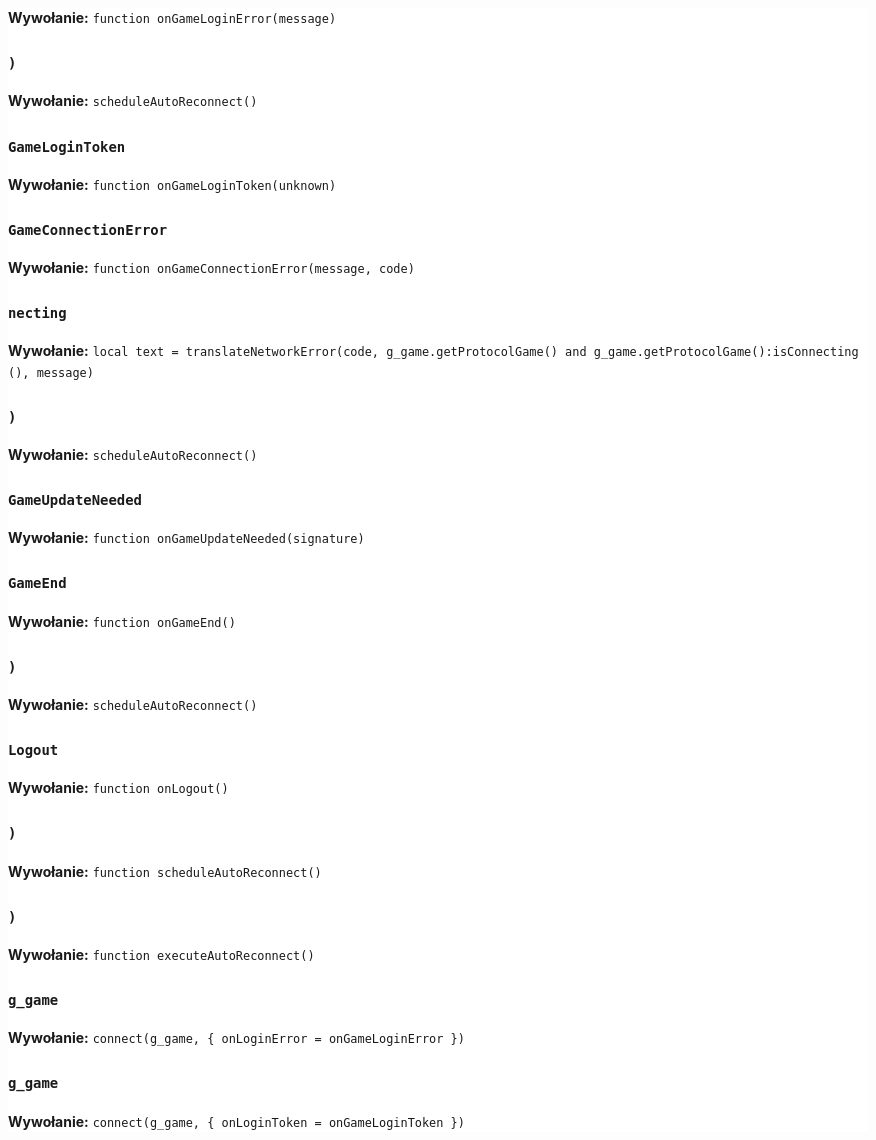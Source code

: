 **Wywołanie:** `function onGameLoginError(message)`

### `)`

**Wywołanie:** `scheduleAutoReconnect()`

### `GameLoginToken`

**Wywołanie:** `function onGameLoginToken(unknown)`

### `GameConnectionError`

**Wywołanie:** `function onGameConnectionError(message, code)`

### `necting`

**Wywołanie:** `local text = translateNetworkError(code, g_game.getProtocolGame() and g_game.getProtocolGame():isConnecting(), message)`

### `)`

**Wywołanie:** `scheduleAutoReconnect()`

### `GameUpdateNeeded`

**Wywołanie:** `function onGameUpdateNeeded(signature)`

### `GameEnd`

**Wywołanie:** `function onGameEnd()`

### `)`

**Wywołanie:** `scheduleAutoReconnect()`

### `Logout`

**Wywołanie:** `function onLogout()`

### `)`

**Wywołanie:** `function scheduleAutoReconnect()`

### `)  `

**Wywołanie:** `function executeAutoReconnect()`

### `g_game`

**Wywołanie:** `connect(g_game, { onLoginError = onGameLoginError })`

### `g_game`

**Wywołanie:** `connect(g_game, { onLoginToken = onGameLoginToken })`
